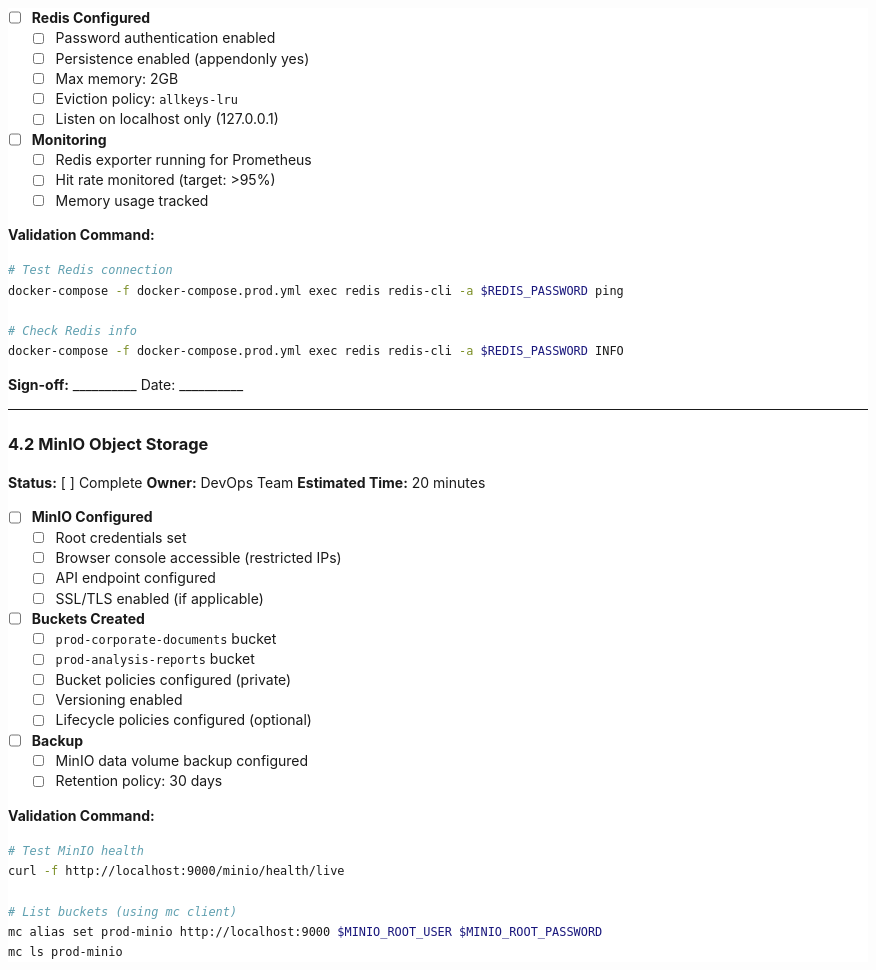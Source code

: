 - [ ] **Redis Configured**
  - [ ] Password authentication enabled
  - [ ] Persistence enabled (appendonly yes)
  - [ ] Max memory: 2GB
  - [ ] Eviction policy: `allkeys-lru`
  - [ ] Listen on localhost only (127.0.0.1)

- [ ] **Monitoring**
  - [ ] Redis exporter running for Prometheus
  - [ ] Hit rate monitored (target: >95%)
  - [ ] Memory usage tracked

**Validation Command:**
```bash
# Test Redis connection
docker-compose -f docker-compose.prod.yml exec redis redis-cli -a $REDIS_PASSWORD ping

# Check Redis info
docker-compose -f docker-compose.prod.yml exec redis redis-cli -a $REDIS_PASSWORD INFO
```

**Sign-off:** __________ Date: __________

---

### 4.2 MinIO Object Storage

**Status:** [ ] Complete
**Owner:** DevOps Team
**Estimated Time:** 20 minutes

- [ ] **MinIO Configured**
  - [ ] Root credentials set
  - [ ] Browser console accessible (restricted IPs)
  - [ ] API endpoint configured
  - [ ] SSL/TLS enabled (if applicable)

- [ ] **Buckets Created**
  - [ ] `prod-corporate-documents` bucket
  - [ ] `prod-analysis-reports` bucket
  - [ ] Bucket policies configured (private)
  - [ ] Versioning enabled
  - [ ] Lifecycle policies configured (optional)

- [ ] **Backup**
  - [ ] MinIO data volume backup configured
  - [ ] Retention policy: 30 days

**Validation Command:**
```bash
# Test MinIO health
curl -f http://localhost:9000/minio/health/live

# List buckets (using mc client)
mc alias set prod-minio http://localhost:9000 $MINIO_ROOT_USER $MINIO_ROOT_PASSWORD
mc ls prod-minio
```
